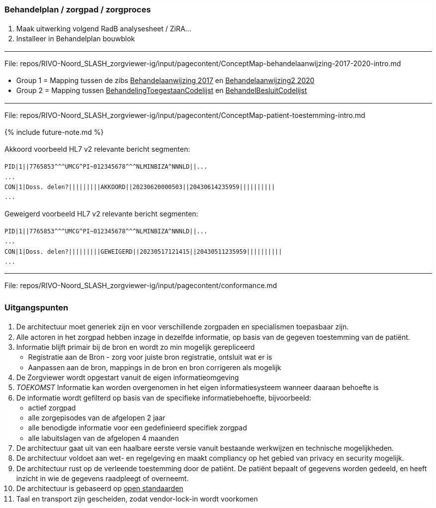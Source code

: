 ### Behandelplan / zorgpad / zorgproces

1. Maak uitwerking volgend RadB analysesheet / ZiRA...
1. Installeer in Behandelplan bouwblok


---

File: repos/RIVO-Noord_SLASH_zorgviewer-ig/input/pagecontent/ConceptMap-behandelaanwijzing-2017-2020-intro.md

* Group 1 = Mapping tussen de zibs [Behandelaanwijzing 2017](https://zibs.nl/wiki/TreatmentDirective-v3.1(2017EN)) en [Behandelaanwijzing2 2020](https://zibs.nl/wiki/TreatmentDirective2-v1.0(2020EN)) 
* Group 2 = Mapping tussen [BehandelingToegestaanCodelijst](http://decor.nictiz.nl/fhir/ValueSet/2.16.840.1.113883.2.4.3.11.60.40.2.2.1.2--20171231000000) en [BehandelBesluitCodelijst](http://decor.nictiz.nl/fhir/ValueSet/2.16.840.1.113883.2.4.3.11.60.40.2.2.2.2--20200901000000)

---

File: repos/RIVO-Noord_SLASH_zorgviewer-ig/input/pagecontent/ConceptMap-patient-toestemming-intro.md

{% include future-note.md %}

Akkoord voorbeeld HL7 v2 relevante bericht segmenten:
```
PID|1||7765853^^^UMCG^PI~012345678^^^NLMINBIZA^NNNLD||...
...
CON|1|Doss. delen?|||||||||AKKOORD||20230620000503||20430614235959||||||||||
...
```

Geweigerd voorbeeld HL7 v2 relevante bericht segmenten:
```
PID|1||7765853^^^UMCG^PI~012345678^^^NLMINBIZA^NNNLD||...
...
CON|1|Doss. delen?|||||||||GEWEIGERD||20230517121415||20430511235959||||||||||
...
```

---

File: repos/RIVO-Noord_SLASH_zorgviewer-ig/input/pagecontent/conformance.md

### Uitgangspunten

1. De architectuur moet generiek zijn en voor verschillende zorgpaden en specialismen toepasbaar zijn.
1. Alle actoren in het zorgpad hebben inzage in dezelfde informatie, op basis van de gegeven toestemming van de patiënt.
1. Informatie blijft primair bij de bron en wordt zo min mogelijk gerepliceerd
    * Registratie aan de Bron - zorg voor juiste bron registratie, ontsluit wat er is
    * Aanpassen aan de bron, mappings in de bron en bron corrigeren als mogelijk
1. De Zorgviewer wordt opgestart vanuit de eigen informatieomgeving
1. *TOEKOMST* Informatie kan worden overgenomen in het eigen informatiesysteem wanneer daaraan behoefte is
1. De informatie wordt gefilterd op basis van de specifieke informatiebehoefte, bijvoorbeeld:
    * actief zorgpad
    * alle zorgepisodes van de afgelopen 2 jaar
    * alle benodigde informatie voor een gedefinieerd specifiek zorgpad
    * alle labuitslagen van de afgelopen 4 maanden
1. De architectuur gaat uit van een haalbare eerste versie vanuit bestaande werkwijzen en technische mogelijkheden.
1. De architectuur voldoet aan wet- en regelgeving en maakt compliancy op het gebied van privacy en security mogelijk.
1. De architectuur rust op de verleende toestemming door de patiënt. De patiënt bepaalt of gegevens worden gedeeld, en heeft inzicht in wie de gegevens raadpleegt of overneemt.
1. De architectuur is gebaseerd op [open standaarden](https://en.wikipedia.org/wiki/Open_standard)
1. Taal en transport zijn gescheiden, zodat vendor-lock-in wordt voorkomen